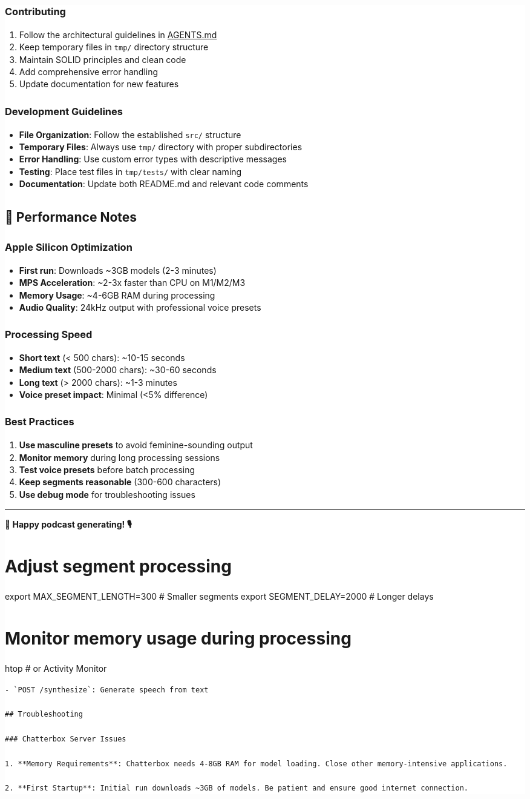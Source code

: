 ### Contributing

1. Follow the architectural guidelines in [AGENTS.md](./AGENTS.md)
2. Keep temporary files in `tmp/` directory structure
3. Maintain SOLID principles and clean code
4. Add comprehensive error handling
5. Update documentation for new features

### Development Guidelines

- **File Organization**: Follow the established `src/` structure
- **Temporary Files**: Always use `tmp/` directory with proper subdirectories
- **Error Handling**: Use custom error types with descriptive messages
- **Testing**: Place test files in `tmp/tests/` with clear naming
- **Documentation**: Update both README.md and relevant code comments

## 🚀 Performance Notes

### Apple Silicon Optimization

- **First run**: Downloads ~3GB models (2-3 minutes)
- **MPS Acceleration**: ~2-3x faster than CPU on M1/M2/M3
- **Memory Usage**: ~4-6GB RAM during processing
- **Audio Quality**: 24kHz output with professional voice presets

### Processing Speed

- **Short text** (< 500 chars): ~10-15 seconds
- **Medium text** (500-2000 chars): ~30-60 seconds  
- **Long text** (> 2000 chars): ~1-3 minutes
- **Voice preset impact**: Minimal (<5% difference)

### Best Practices

1. **Use masculine presets** to avoid feminine-sounding output
2. **Monitor memory** during long processing sessions
3. **Test voice presets** before batch processing
4. **Keep segments reasonable** (300-600 characters)
5. **Use debug mode** for troubleshooting issues

---

**🎉 Happy podcast generating! 🎙️**
# Adjust segment processing
export MAX_SEGMENT_LENGTH=300  # Smaller segments
export SEGMENT_DELAY=2000      # Longer delays

# Monitor memory usage during processing
htop  # or Activity Monitor
```
- `POST /synthesize`: Generate speech from text

## Troubleshooting

### Chatterbox Server Issues

1. **Memory Requirements**: Chatterbox needs 4-8GB RAM for model loading. Close other memory-intensive applications.

2. **First Startup**: Initial run downloads ~3GB of models. Be patient and ensure good internet connection.

```